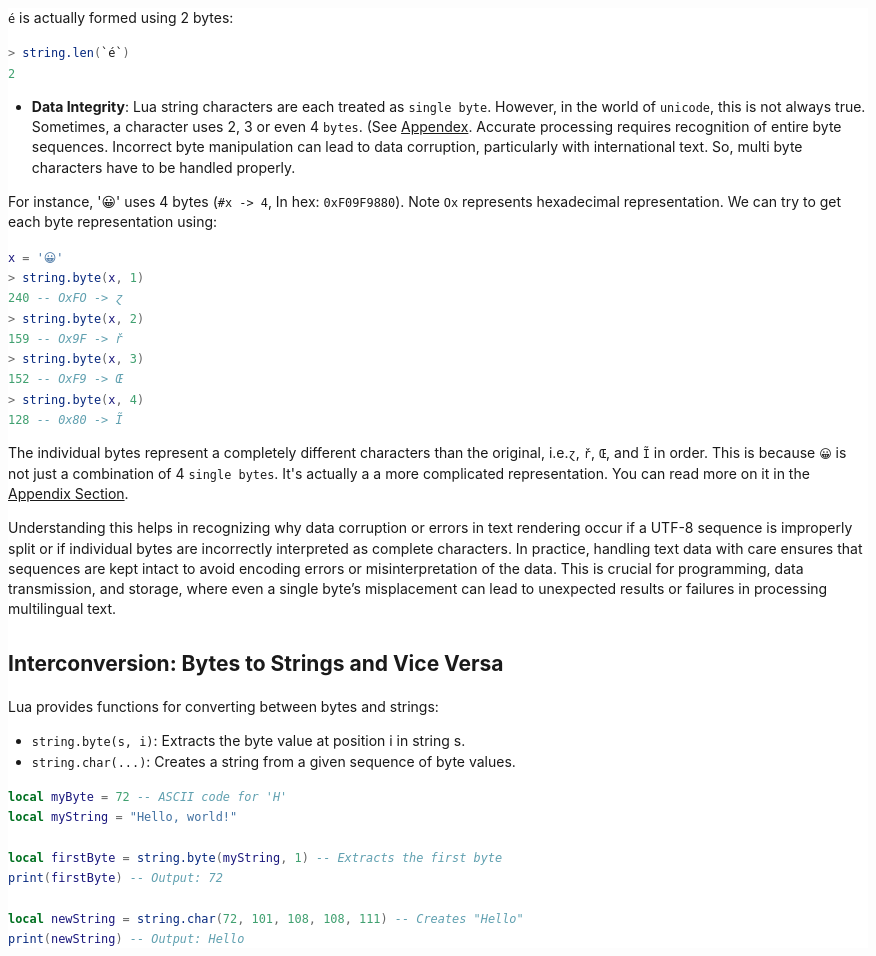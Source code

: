 `é` is actually formed using 2 bytes:
```lua
> string.len(`é`)
2
```

- **Data Integrity**: Lua string characters are each treated as `single byte`. However, in the world of `unicode`, this is not always true. Sometimes, a character uses 2, 3 or even 4 `bytes`. (See [Appendex](#appendix). Accurate processing requires recognition of entire byte sequences. Incorrect byte manipulation can lead to data corruption, particularly with international text. So, multi byte characters have to be handled properly.

For instance, 
'😀' uses 4 bytes (`#x -> 4`, In hex: `0xF09F9880`). Note `Ox` represents hexadecimal representation. We can try to get each byte representation using:

```lua
x = '😀'
> string.byte(x, 1)
240 -- OxFO -> ɀ
> string.byte(x, 2)
159 -- Ox9F -> ř
> string.byte(x, 3)
152 -- OxF9 -> Œ
> string.byte(x, 4)
128 -- 0x80 -> Ĩ
```

The individual bytes represent a completely different characters than the original, i.e.`ɀ`, `ř`, `Œ`, and `Ĩ` in order. This is because `😀` is not just a combination of 4 `single bytes`. It's actually a a more complicated representation. You can read more on it in the [Appendix Section](#appendix).

Understanding this helps in recognizing why data corruption or errors in text rendering occur if a UTF-8 sequence is improperly split or if individual bytes are incorrectly interpreted as complete characters. In practice, handling text data with care ensures that sequences are kept intact to avoid encoding errors or misinterpretation of the data. This is crucial for programming, data transmission, and storage, where even a single byte’s misplacement can lead to unexpected results or failures in processing multilingual text.


<a href='#' name="interconversion-bytes-to-strings-and-vice-versa"></a>
## Interconversion: Bytes to Strings and Vice Versa

Lua provides functions for converting between bytes and strings:
- `string.byte(s, i)`: Extracts the byte value at position i in string s.
- `string.char(...)`: Creates a string from a given sequence of byte values.

```lua
local myByte = 72 -- ASCII code for 'H'
local myString = "Hello, world!"

local firstByte = string.byte(myString, 1) -- Extracts the first byte
print(firstByte) -- Output: 72

local newString = string.char(72, 101, 108, 108, 111) -- Creates "Hello"
print(newString) -- Output: Hello
```
